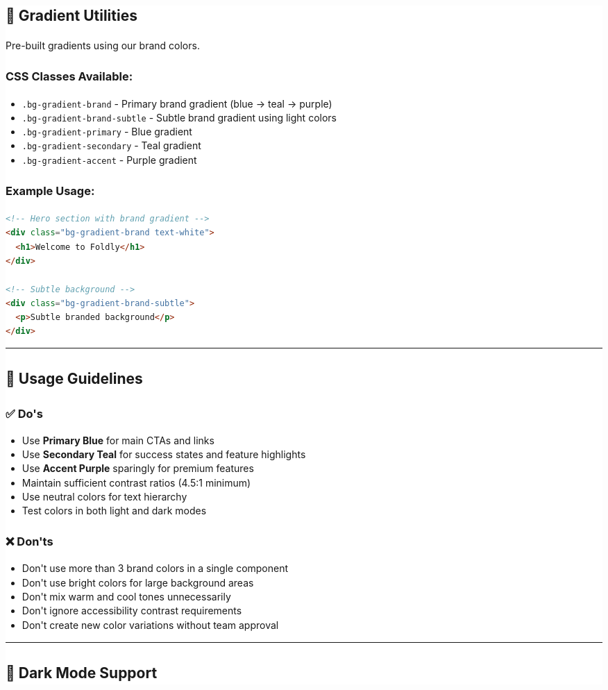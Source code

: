 
## 🌈 Gradient Utilities

Pre-built gradients using our brand colors.

### CSS Classes Available:

- `.bg-gradient-brand` - Primary brand gradient (blue → teal → purple)
- `.bg-gradient-brand-subtle` - Subtle brand gradient using light colors
- `.bg-gradient-primary` - Blue gradient
- `.bg-gradient-secondary` - Teal gradient
- `.bg-gradient-accent` - Purple gradient

### Example Usage:

```html
<!-- Hero section with brand gradient -->
<div class="bg-gradient-brand text-white">
  <h1>Welcome to Foldly</h1>
</div>

<!-- Subtle background -->
<div class="bg-gradient-brand-subtle">
  <p>Subtle branded background</p>
</div>
```

---

## 🎨 Usage Guidelines

### ✅ Do's

- Use **Primary Blue** for main CTAs and links
- Use **Secondary Teal** for success states and feature highlights
- Use **Accent Purple** sparingly for premium features
- Maintain sufficient contrast ratios (4.5:1 minimum)
- Use neutral colors for text hierarchy
- Test colors in both light and dark modes

### ❌ Don'ts

- Don't use more than 3 brand colors in a single component
- Don't use bright colors for large background areas
- Don't mix warm and cool tones unnecessarily
- Don't ignore accessibility contrast requirements
- Don't create new color variations without team approval

---

## 🌙 Dark Mode Support
